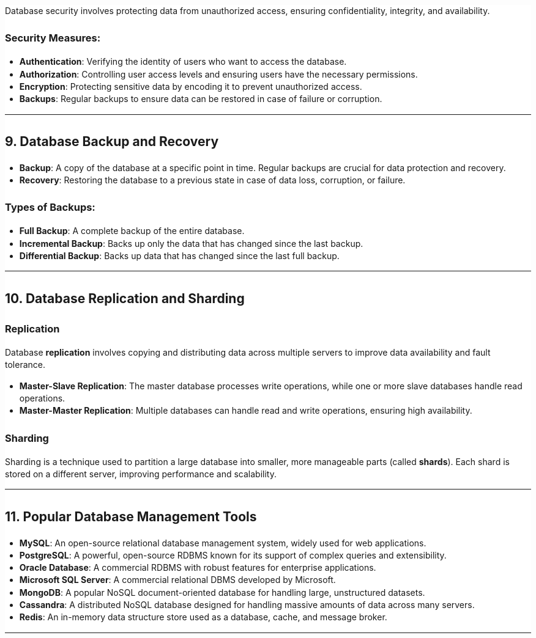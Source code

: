 Database security involves protecting data from unauthorized access, ensuring confidentiality, integrity, and availability.

### **Security Measures**:
- **Authentication**: Verifying the identity of users who want to access the database.
- **Authorization**: Controlling user access levels and ensuring users have the necessary permissions.
- **Encryption**: Protecting sensitive data by encoding it to prevent unauthorized access.
- **Backups**: Regular backups to ensure data can be restored in case of failure or corruption.

---

## **9. Database Backup and Recovery**

- **Backup**: A copy of the database at a specific point in time. Regular backups are crucial for data protection and recovery.
- **Recovery**: Restoring the database to a previous state in case of data loss, corruption, or failure.

### Types of Backups:
- **Full Backup**: A complete backup of the entire database.
- **Incremental Backup**: Backs up only the data that has changed since the last backup.
- **Differential Backup**: Backs up data that has changed since the last full backup.

---

## **10. Database Replication and Sharding**

### **Replication**
Database **replication** involves copying and distributing data across multiple servers to improve data availability and fault tolerance.

- **Master-Slave Replication**: The master database processes write operations, while one or more slave databases handle read operations.
- **Master-Master Replication**: Multiple databases can handle read and write operations, ensuring high availability.

### **Sharding**
Sharding is a technique used to partition a large database into smaller, more manageable parts (called **shards**). Each shard is stored on a different server, improving performance and scalability.

---

## **11. Popular Database Management Tools**

- **MySQL**: An open-source relational database management system, widely used for web applications.
- **PostgreSQL**: A powerful, open-source RDBMS known for its support of complex queries and extensibility.
- **Oracle Database**: A commercial RDBMS with robust features for enterprise applications.
- **Microsoft SQL Server**: A commercial relational DBMS developed by Microsoft.
- **MongoDB**: A popular NoSQL document-oriented database for handling large, unstructured datasets.
- **Cassandra**: A distributed NoSQL database designed for handling massive amounts of data across many servers.
- **Redis**: An in-memory data structure store used as a database, cache, and message broker.

---